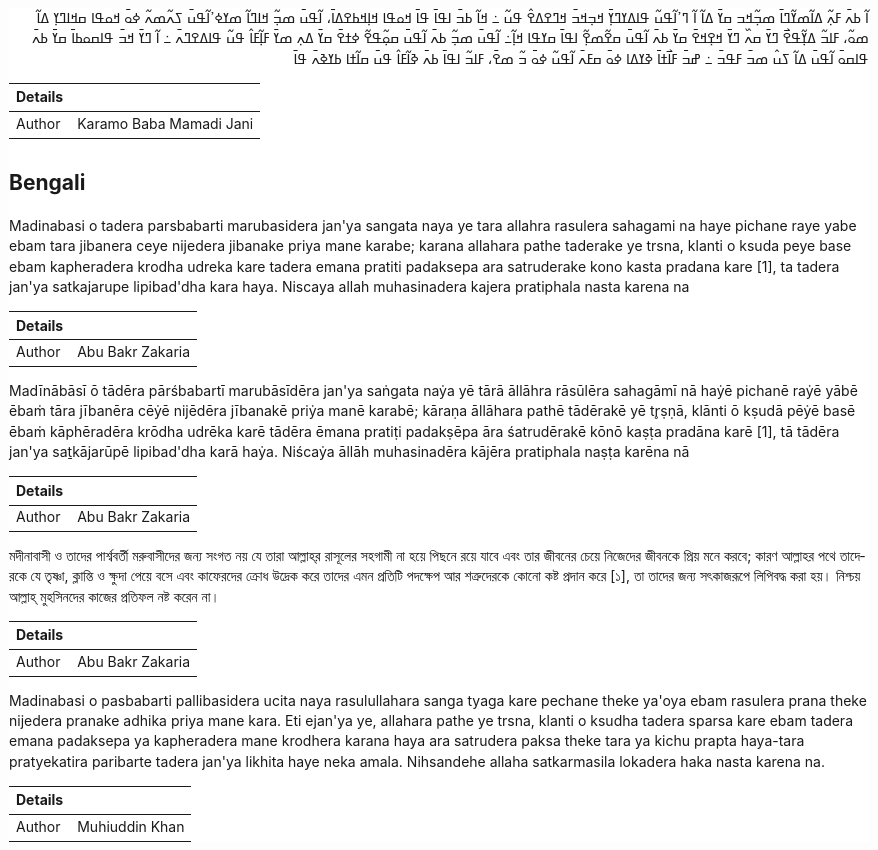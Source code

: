 
<div dir="rtl" lang="bm" style={{fontSize:'larger',backgroundColor:'#f8f9fa',padding:20}}>
ߊ߬ ߕߍ߫ ߓߍ߲߬ ߡߊ߬ߘߌ߬ߣߊ߫ ߘߏ߲߬ߞߏ ߛߌ߫ ߡߊ߬ ߊ߬ ߣߴߊ߬ߟߎ߬ ߟߊߡߌߣߌ߲߫ ߞߏ߲ߞߏ߫ ߞߣߐߡߐ߮ ߟߎ߬ ߸ ߞߊ߬ ߕߏ߫ ߊߟߊ߫ ߟߊ߫ ߞߋߟߊ ߞߊ߲ߞߕߐߡߊ߫، ߊ߬ߟߎ߫ ߘߏ߲߬ ߞߊߣߊ߬ ߘߌߦߴߊ߬ߟߎ߫ ߖߍ߬ߘߍ߬ ߦߋ߫ ߞߋߟߊ ߛߞߊߣߌ߲ ߡߊ߬ ߘߋ߬، ߓߊߏ߬ ߡߌ߲߬ߟߐ߯ ߣߌ߫ ߛߍ߰ ߣߌ߫ ߞߐ߲ߞߐ߫ ߛߌ߫ ߕߍ߫ ߊ߬ߟߎ߫ ߛߐ߬ߘߐ߲߬ ߊߟߊ߫ ߛߌߟߊ ߞߊ߲߬߸ ߊ߬ߟߎ߫ ߘߏ߲߬ ߕߍ߫ ߊ߬ߟߎ߫ ߛߋ߲߬ߟߐ߬ ߦߙߐ߫ ߛߌ߫ ߡߍ߲ ߘߌ߫ ߓߊ߲߬ߓߊ߮ ߟߎ߬ ߟߊߡߐߣߍ߫ ߸ ߊ߬ ߣߌ߫ ߞߏ߫ ߟߊߛߋߕߊ߫ ߛߌ߫ ߕߍ߫ ߟߊߛߋ߫ ߊ߬ߟߎ߫ ߡߊ߬ ߖߎ߮ ߘߏ߫ ߓߟߏ߫ ߸ ߝߏ߫ ߓߊ߯ߙߊ߫ ߢߌߡߊ ߦߋ߫ ߛߓߍ߫ ߊ߬ߟߎ߬ ߦߋ߫ ߏ߬ ߘߐ߫، ߓߊߏ߬ ߊߟߊ߫ ߕߍ߫ ߢߊ߬ߓߊ߮ ߟߎ߫ ߛߊ߬ߙߊ ߕߌߢߍ߫ ߟߊ߫
</div>
<div style={{backgroundColor:'#f8f9fa',padding:20, marginBottom: 10}}><table> <thead> <tr> <th>Details</th> <th></th> </tr> </thead> <tbody> <tr><td>Author</td><td>Karamo Baba Mamadi Jani</td></tr></tbody></table></div>

## Bengali


<div dir="ltr" lang="bn" style={{fontSize:'larger',backgroundColor:'#f8f9fa',padding:20}}>
Madinabasi o tadera parsbabarti marubasidera jan'ya sangata naya ye tara allah‌ra rasulera sahagami na haye pichane raye yabe ebam tara jibanera ceye nijedera jibanake priya mane karabe; karana allahara pathe taderake ye trsna, klanti o ksuda peye base ebam kapheradera krodha udreka kare tadera emana pratiti padaksepa ara satruderake kono kasta pradana kare [1], ta tadera jan'ya satkajarupe lipibad'dha kara haya. Niscaya allah‌ muhasinadera kajera pratiphala nasta karena na
</div>
<div style={{backgroundColor:'#f8f9fa',padding:20, marginBottom: 10}}><table> <thead> <tr> <th>Details</th> <th></th> </tr> </thead> <tbody> <tr><td>Author</td><td>Abu Bakr Zakaria</td></tr></tbody></table></div>


<div dir="ltr" lang="bn" style={{fontSize:'larger',backgroundColor:'#f8f9fa',padding:20}}>
Madīnābāsī ō tādēra pārśbabartī marubāsīdēra jan'ya saṅgata naẏa yē tārā āllāh‌ra rāsūlēra sahagāmī nā haẏē pichanē raẏē yābē ēbaṁ tāra jībanēra cēẏē nijēdēra jībanakē priẏa manē karabē; kāraṇa āllāhara pathē tādērakē yē tr̥ṣṇā, klānti ō kṣudā pēẏē basē ēbaṁ kāphēradēra krōdha udrēka karē tādēra ēmana pratiṭi padakṣēpa āra śatrudērakē kōnō kaṣṭa pradāna karē [1], tā tādēra jan'ya saṯkājarūpē lipibad'dha karā haẏa. Niścaẏa āllāh‌ muhasinadēra kājēra pratiphala naṣṭa karēna nā
</div>
<div style={{backgroundColor:'#f8f9fa',padding:20, marginBottom: 10}}><table> <thead> <tr> <th>Details</th> <th></th> </tr> </thead> <tbody> <tr><td>Author</td><td>Abu Bakr Zakaria</td></tr></tbody></table></div>


<div dir="ltr" lang="bn" style={{fontSize:'larger',backgroundColor:'#f8f9fa',padding:20}}>
মদীনাবাসী ও তাদের পার্শ্ববর্তী মরুবাসীদের জন্য সংগত নয় যে তারা আল্লাহ্‌র রাসূলের সহগামী না হয়ে পিছনে রয়ে যাবে এবং তার জীবনের চেয়ে নিজেদের জীবনকে প্রিয় মনে করবে; কারণ আল্লাহর পথে তাদেরকে যে তৃষ্ণা, ক্লান্তি ও ক্ষুদা পেয়ে বসে এবং কাফেরদের ক্রোধ উদ্রেক করে তাদের এমন প্রতিটি পদক্ষেপ আর শত্রুদেরকে কোনো কষ্ট প্রদান করে [১], তা তাদের জন্য সৎকাজরূপে লিপিবদ্ধ করা হয়। নিশ্চয় আল্লাহ্‌ মুহসিনদের কাজের প্রতিফল নষ্ট করেন না।
</div>
<div style={{backgroundColor:'#f8f9fa',padding:20, marginBottom: 10}}><table> <thead> <tr> <th>Details</th> <th></th> </tr> </thead> <tbody> <tr><td>Author</td><td>Abu Bakr Zakaria</td></tr></tbody></table></div>


<div dir="ltr" lang="bn" style={{fontSize:'larger',backgroundColor:'#f8f9fa',padding:20}}>
Madinabasi o pasbabarti pallibasidera ucita naya rasulullahara sanga tyaga kare pechane theke ya'oya ebam rasulera prana theke nijedera pranake adhika priya mane kara. Eti ejan'ya ye, allahara pathe ye trsna, klanti o ksudha tadera sparsa kare ebam tadera emana padaksepa ya kapheradera mane krodhera karana haya ara satrudera paksa theke tara ya kichu prapta haya-tara pratyekatira paribarte tadera jan'ya likhita haye neka amala. Nihsandehe allaha satkarmasila lokadera haka nasta karena na.
</div>
<div style={{backgroundColor:'#f8f9fa',padding:20, marginBottom: 10}}><table> <thead> <tr> <th>Details</th> <th></th> </tr> </thead> <tbody> <tr><td>Author</td><td>Muhiuddin Khan</td></tr></tbody></table></div>
